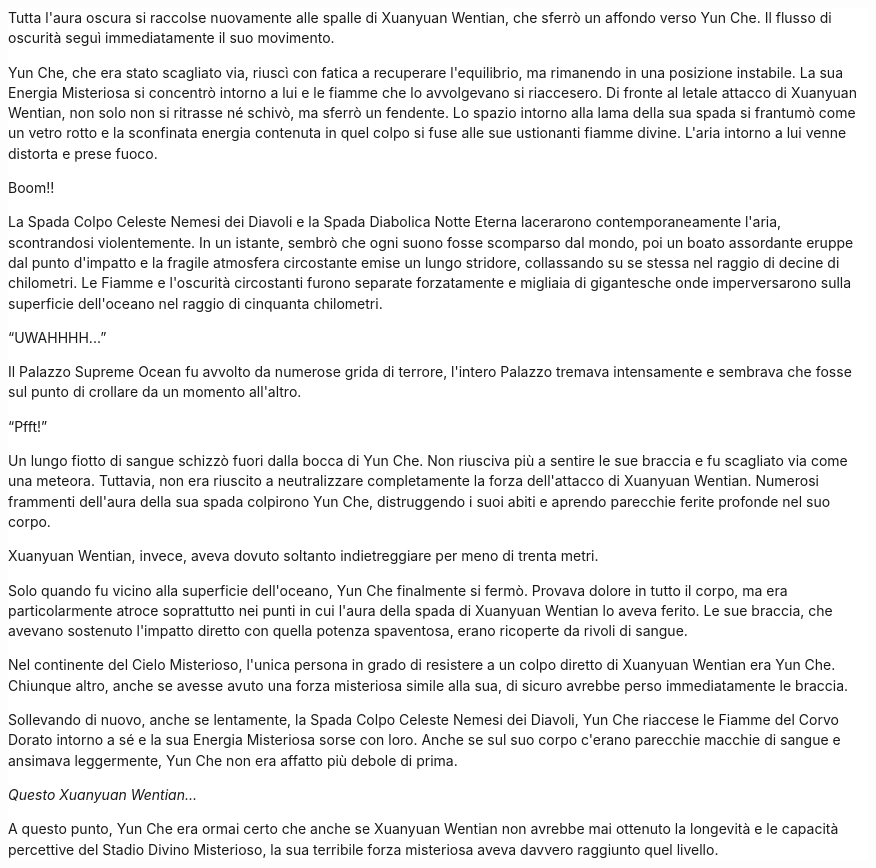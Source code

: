 Tutta l'aura oscura si raccolse nuovamente alle spalle di Xuanyuan Wentian, che sferrò un affondo verso Yun Che. Il flusso di oscurità seguì immediatamente il suo movimento.


Yun Che, che era stato scagliato via, riuscì con fatica a recuperare l'equilibrio, ma rimanendo in una posizione instabile. La sua Energia Misteriosa si concentrò intorno a lui e le fiamme che lo avvolgevano si riaccesero. Di fronte al letale attacco di Xuanyuan Wentian, non solo non si ritrasse né schivò, ma sferrò un fendente. Lo spazio intorno alla lama della sua spada si frantumò come un vetro rotto e la sconfinata energia contenuta in quel colpo si fuse alle sue ustionanti fiamme divine. L'aria intorno a lui venne distorta e prese fuoco.


Boom!!


La Spada Colpo Celeste Nemesi dei Diavoli e la Spada Diabolica Notte Eterna lacerarono contemporaneamente l'aria, scontrandosi violentemente. In un istante, sembrò che ogni suono fosse scomparso dal mondo, poi un boato assordante eruppe dal punto d'impatto e la fragile atmosfera circostante emise un lungo stridore, collassando su se stessa nel raggio di decine di chilometri. Le Fiamme e l'oscurità circostanti furono separate forzatamente e migliaia di gigantesche onde imperversarono sulla superficie dell'oceano nel raggio di cinquanta chilometri.


“UWAHHHH...”


Il Palazzo Supreme Ocean fu avvolto da numerose grida di terrore, l'intero Palazzo tremava intensamente e sembrava che fosse sul punto di crollare da un momento all'altro.


“Pfft!”


Un lungo fiotto di sangue schizzò fuori dalla bocca di Yun Che. Non riusciva più a sentire le sue braccia e fu scagliato via come una meteora. Tuttavia, non era riuscito a neutralizzare completamente la forza dell'attacco di Xuanyuan Wentian. Numerosi frammenti dell'aura della sua spada colpirono Yun Che, distruggendo i suoi abiti e aprendo parecchie ferite profonde nel suo corpo.


Xuanyuan Wentian, invece, aveva dovuto soltanto indietreggiare per meno di trenta metri.


Solo quando fu vicino alla superficie dell'oceano, Yun Che finalmente si fermò. Provava dolore in tutto il corpo, ma era particolarmente atroce soprattutto nei punti in cui l'aura della spada di Xuanyuan Wentian lo aveva ferito. Le sue braccia, che avevano sostenuto l'impatto diretto con quella potenza spaventosa, erano ricoperte da rivoli di sangue.


Nel continente del Cielo Misterioso, l'unica persona in grado di resistere a un colpo diretto di Xuanyuan Wentian era Yun Che. Chiunque altro, anche se avesse avuto una forza misteriosa simile alla sua, di sicuro avrebbe perso immediatamente le braccia.


Sollevando di nuovo, anche se lentamente, la Spada Colpo Celeste Nemesi dei Diavoli, Yun Che riaccese le Fiamme del Corvo Dorato intorno a sé e la sua Energia Misteriosa sorse con loro. Anche se sul suo corpo c'erano parecchie macchie di sangue e ansimava leggermente, Yun Che non era affatto più debole di prima.


<em>Questo Xuanyuan Wentian...</em>


A questo punto, Yun Che era ormai certo che anche se Xuanyuan Wentian non avrebbe mai ottenuto la longevità e le capacità percettive del Stadio Divino Misterioso, la sua terribile forza misteriosa aveva davvero raggiunto quel livello.
